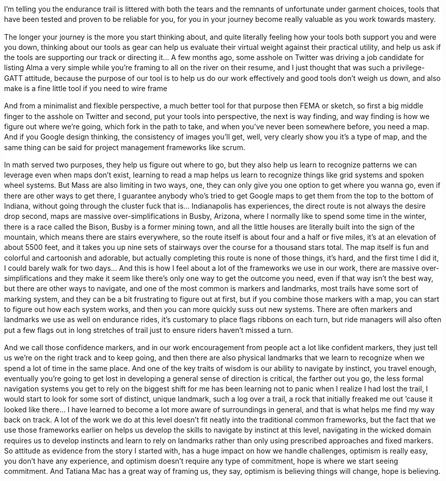 I&#8217;m telling you the endurance trail is littered with both the tears and the remnants of unfortunate under garment choices, tools that have been tested and proven to be reliable for you, for you in your journey become really valuable as you work towards mastery.

The longer your journey is the more you start thinking about, and quite literally feeling how your tools both support you and were you down, thinking about our tools as gear can help us evaluate their virtual weight against their practical utility, and help us ask if the tools are supporting our track or directing it&hellip; A few months ago, some asshole on Twitter was driving a job candidate for listing Alma a very simple while you&#8217;re framing to all on the river on their resume, and I just thought that was such a privilege-GATT attitude, because the purpose of our tool is to help us do our work effectively and good tools don&#8217;t weigh us down, and also make is a fine little tool if you need to wire frame

And from a minimalist and flexible perspective, a much better tool for that purpose then FEMA or sketch, so first a big middle finger to the asshole on Twitter and second, put your tools into perspective, the next is way finding, and way finding is how we figure out where we&#8217;re going, which fork in the path to take, and when you&#8217;ve never been somewhere before, you need a map. And if you Google design thinking, the consistency of images you&#8217;ll get, well, very clearly show you it&#8217;s a type of map, and the same thing can be said for project management frameworks like scrum.

In math served two purposes, they help us figure out where to go, but they also help us learn to recognize patterns we can leverage even when maps don&#8217;t exist, learning to read a map helps us learn to recognize things like grid systems and spoken wheel systems. But Mass are also limiting in two ways, one, they can only give you one option to get where you wanna go, even if there are other ways to get there, I guarantee anybody who&#8217;s tried to get Google maps to get them from the top to the bottom of Indiana, without going through the cluster fuck that is&hellip; Indianapolis has experiences, the direct route is not always the desire drop second, maps are massive over-simplifications in Busby, Arizona, where I normally like to spend some time in the winter, there is a race called the Bison, Busby is a former mining town, and all the little houses are literally built into the sign of the mountain, which means there are stairs everywhere, so the route itself is about four and a half or five miles, it&#8217;s at an elevation of about 5500 feet, and it takes you up nine sets of stairways over the course for a thousand stars total. The map itself is fun and colorful and cartoonish and adorable, but actually completing this route is none of those things, it&#8217;s hard, and the first time I did it, I could barely walk for two days&hellip; And this is how I feel about a lot of the frameworks we use in our work, there are massive over-simplifications and they make it seem like there&#8217;s only one way to get the outcome you need, even if that way isn&#8217;t the best way, but there are other ways to navigate, and one of the most common is markers and landmarks, most trails have some sort of marking system, and they can be a bit frustrating to figure out at first, but if you combine those markers with a map, you can start to figure out how each system works, and then you can more quickly suss out new systems. There are often markers and landmarks we use as well on endurance rides, it&#8217;s customary to place flags ribbons on each turn, but ride managers will also often put a few flags out in long stretches of trail just to ensure riders haven&#8217;t missed a turn.

And we call those confidence markers, and in our work encouragement from people act a lot like confident markers, they just tell us we&#8217;re on the right track and to keep going, and then there are also physical landmarks that we learn to recognize when we spend a lot of time in the same place. And one of the key traits of wisdom is our ability to navigate by instinct, you travel enough, eventually you&#8217;re going to get lost in developing a general sense of direction is critical, the farther out you go, the less formal navigation systems you get to rely on the biggest shift for me has been learning not to panic when I realize I had lost the trail, I would start to look for some sort of distinct, unique landmark, such a log over a trail, a rock that initially freaked me out &#8217;cause it looked like there&hellip; I have learned to become a lot more aware of surroundings in general, and that is what helps me find my way back on track. A lot of the work we do at this level doesn&#8217;t fit neatly into the traditional common frameworks, but the fact that we use those frameworks earlier on helps us develop the skills to navigate by instinct at this level, navigating in the wicked domain requires us to develop instincts and learn to rely on landmarks rather than only using prescribed approaches and fixed markers. So attitude as evidence from the story I started with, has a huge impact on how we handle challenges, optimism is really easy, you don&#8217;t have any experience, and optimism doesn&#8217;t require any type of commitment, hope is where we start seeing commitment. And Tatiana Mac has a great way of framing us, they say, optimism is believing things will change, hope is believing.

